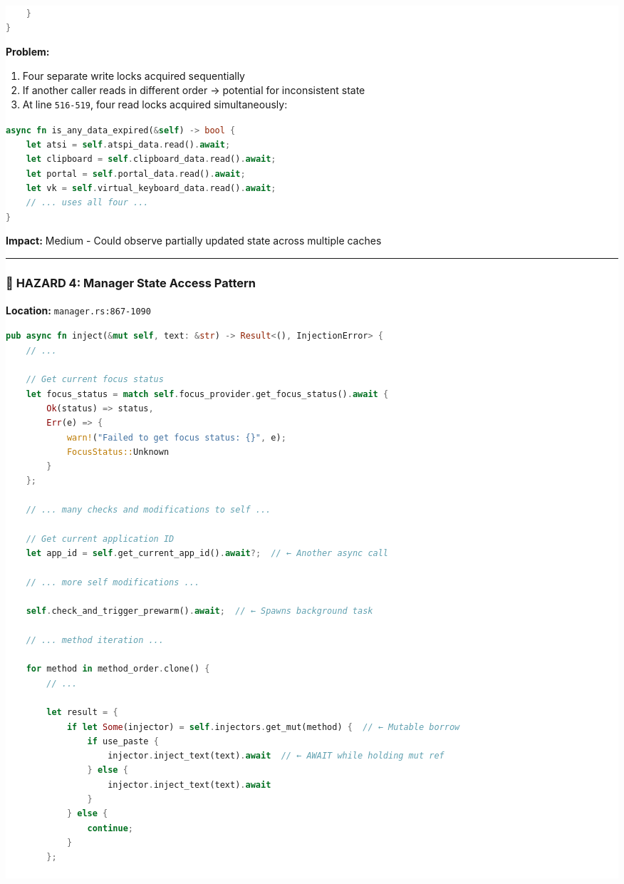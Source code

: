 ```rust
    }
}
```

**Problem:**
1. Four separate write locks acquired sequentially
2. If another caller reads in different order → potential for inconsistent state
3. At line `516-519`, four read locks acquired simultaneously:

```rust
async fn is_any_data_expired(&self) -> bool {
    let atsi = self.atspi_data.read().await;
    let clipboard = self.clipboard_data.read().await;
    let portal = self.portal_data.read().await;
    let vk = self.virtual_keyboard_data.read().await;
    // ... uses all four ...
}
```

**Impact:** Medium - Could observe partially updated state across multiple caches

---

### 🔴 **HAZARD 4: Manager State Access Pattern**

**Location:** `manager.rs:867-1090`

```rust
pub async fn inject(&mut self, text: &str) -> Result<(), InjectionError> {
    // ...
    
    // Get current focus status
    let focus_status = match self.focus_provider.get_focus_status().await {
        Ok(status) => status,
        Err(e) => {
            warn!("Failed to get focus status: {}", e);
            FocusStatus::Unknown
        }
    };
    
    // ... many checks and modifications to self ...
    
    // Get current application ID
    let app_id = self.get_current_app_id().await?;  // ← Another async call
    
    // ... more self modifications ...
    
    self.check_and_trigger_prewarm().await;  // ← Spawns background task
    
    // ... method iteration ...
    
    for method in method_order.clone() {
        // ...
        
        let result = {
            if let Some(injector) = self.injectors.get_mut(method) {  // ← Mutable borrow
                if use_paste {
                    injector.inject_text(text).await  // ← AWAIT while holding mut ref
                } else {
                    injector.inject_text(text).await
                }
            } else {
                continue;
            }
        };
        
```